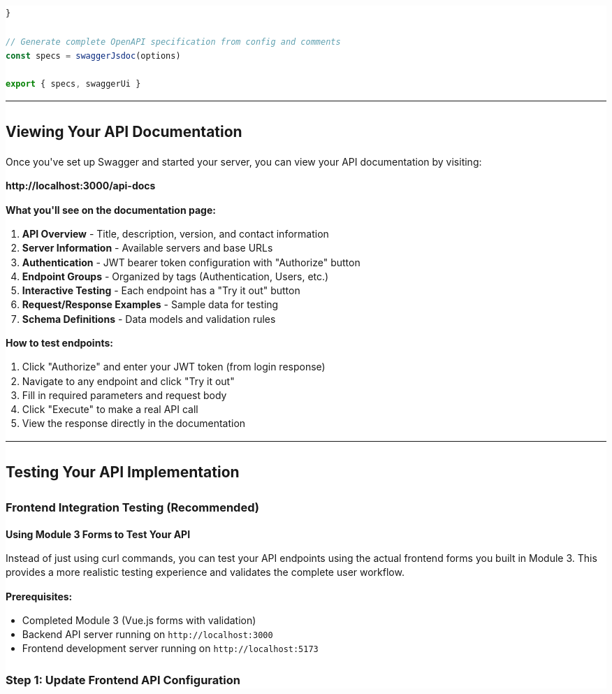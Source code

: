 ```typescript
}

// Generate complete OpenAPI specification from config and comments
const specs = swaggerJsdoc(options)

export { specs, swaggerUi }
```

---

## Viewing Your API Documentation

Once you've set up Swagger and started your server, you can view your API documentation by visiting:

**http://localhost:3000/api-docs**

**What you'll see on the documentation page:**

1. **API Overview** - Title, description, version, and contact information
2. **Server Information** - Available servers and base URLs
3. **Authentication** - JWT bearer token configuration with "Authorize" button
4. **Endpoint Groups** - Organized by tags (Authentication, Users, etc.)
5. **Interactive Testing** - Each endpoint has a "Try it out" button
6. **Request/Response Examples** - Sample data for testing
7. **Schema Definitions** - Data models and validation rules

**How to test endpoints:**
1. Click "Authorize" and enter your JWT token (from login response)
2. Navigate to any endpoint and click "Try it out"
3. Fill in required parameters and request body
4. Click "Execute" to make a real API call
5. View the response directly in the documentation

---

## Testing Your API Implementation

### Frontend Integration Testing (Recommended)

**Using Module 3 Forms to Test Your API**

Instead of just using curl commands, you can test your API endpoints using the actual frontend forms you built in Module 3. This provides a more realistic testing experience and validates the complete user workflow.

**Prerequisites:**
- Completed Module 3 (Vue.js forms with validation)
- Backend API server running on `http://localhost:3000`
- Frontend development server running on `http://localhost:5173`

### Step 1: Update Frontend API Configuration
